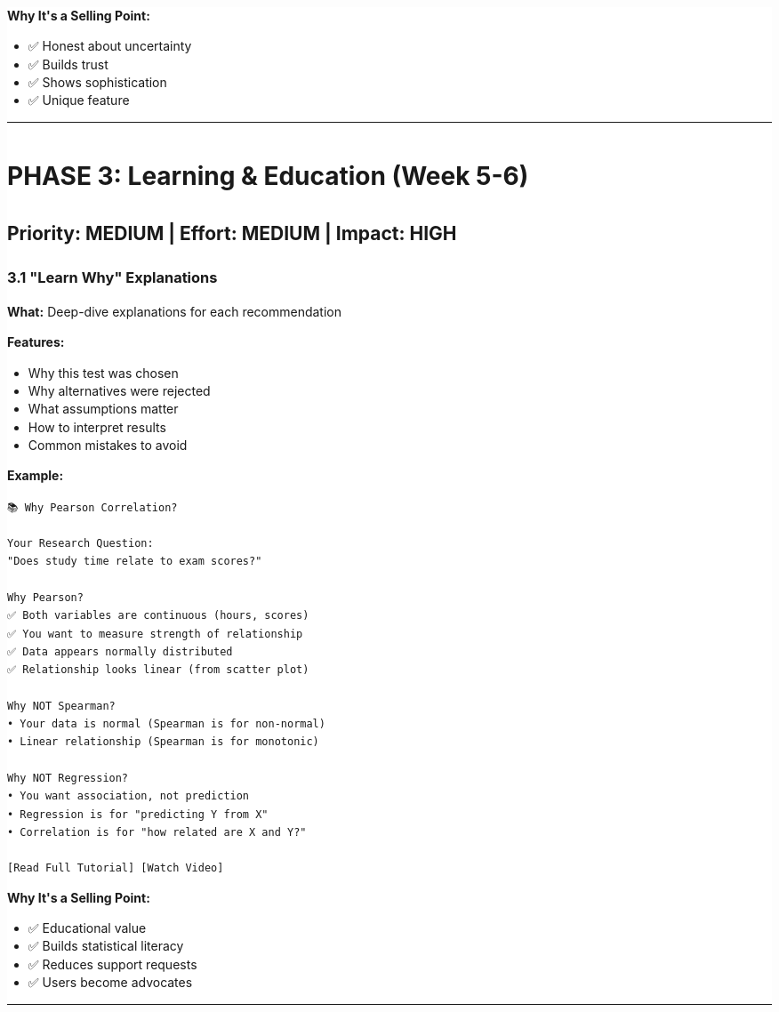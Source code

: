 **Why It's a Selling Point:**
- ✅ Honest about uncertainty
- ✅ Builds trust
- ✅ Shows sophistication
- ✅ Unique feature

---

# PHASE 3: Learning & Education (Week 5-6)
## Priority: MEDIUM | Effort: MEDIUM | Impact: HIGH

### 3.1 "Learn Why" Explanations
**What:** Deep-dive explanations for each recommendation

**Features:**
- Why this test was chosen
- Why alternatives were rejected
- What assumptions matter
- How to interpret results
- Common mistakes to avoid

**Example:**
```
📚 Why Pearson Correlation?

Your Research Question:
"Does study time relate to exam scores?"

Why Pearson?
✅ Both variables are continuous (hours, scores)
✅ You want to measure strength of relationship
✅ Data appears normally distributed
✅ Relationship looks linear (from scatter plot)

Why NOT Spearman?
• Your data is normal (Spearman is for non-normal)
• Linear relationship (Spearman is for monotonic)

Why NOT Regression?
• You want association, not prediction
• Regression is for "predicting Y from X"
• Correlation is for "how related are X and Y?"

[Read Full Tutorial] [Watch Video]
```

**Why It's a Selling Point:**
- ✅ Educational value
- ✅ Builds statistical literacy
- ✅ Reduces support requests
- ✅ Users become advocates

---